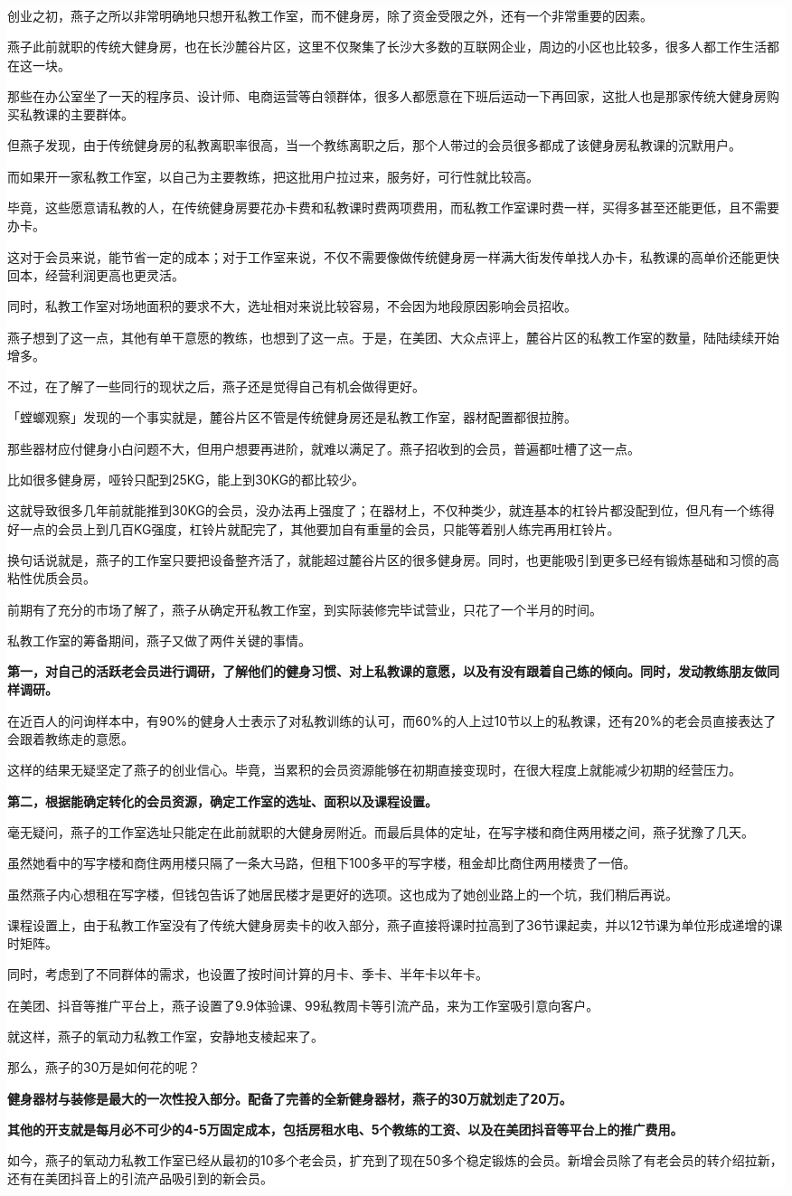 创业之初，燕子之所以非常明确地只想开私教工作室，而不健身房，除了资金受限之外，还有一个非常重要的因素。

燕子此前就职的传统大健身房，也在长沙麓谷片区，这里不仅聚集了长沙大多数的互联网企业，周边的小区也比较多，很多人都工作生活都在这一块。

那些在办公室坐了一天的程序员、设计师、电商运营等白领群体，很多人都愿意在下班后运动一下再回家，这批人也是那家传统大健身房购买私教课的主要群体。

但燕子发现，由于传统健身房的私教离职率很高，当一个教练离职之后，那个人带过的会员很多都成了该健身房私教课的沉默用户。

而如果开一家私教工作室，以自己为主要教练，把这批用户拉过来，服务好，可行性就比较高。

毕竟，这些愿意请私教的人，在传统健身房要花办卡费和私教课时费两项费用，而私教工作室课时费一样，买得多甚至还能更低，且不需要办卡。

这对于会员来说，能节省一定的成本；对于工作室来说，不仅不需要像做传统健身房一样满大街发传单找人办卡，私教课的高单价还能更快回本，经营利润更高也更灵活。

同时，私教工作室对场地面积的要求不大，选址相对来说比较容易，不会因为地段原因影响会员招收。

燕子想到了这一点，其他有单干意愿的教练，也想到了这一点。于是，在美团、大众点评上，麓谷片区的私教工作室的数量，陆陆续续开始增多。

不过，在了解了一些同行的现状之后，燕子还是觉得自己有机会做得更好。

「螳螂观察」发现的一个事实就是，麓谷片区不管是传统健身房还是私教工作室，器材配置都很拉胯。

那些器材应付健身小白问题不大，但用户想要再进阶，就难以满足了。燕子招收到的会员，普遍都吐槽了这一点。

比如很多健身房，哑铃只配到25KG，能上到30KG的都比较少。

这就导致很多几年前就能推到30KG的会员，没办法再上强度了；在器材上，不仅种类少，就连基本的杠铃片都没配到位，但凡有一个练得好一点的会员上到几百KG强度，杠铃片就配完了，其他要加自有重量的会员，只能等着别人练完再用杠铃片。

换句话说就是，燕子的工作室只要把设备整齐活了，就能超过麓谷片区的很多健身房。同时，也更能吸引到更多已经有锻炼基础和习惯的高粘性优质会员。

前期有了充分的市场了解了，燕子从确定开私教工作室，到实际装修完毕试营业，只花了一个半月的时间。

私教工作室的筹备期间，燕子又做了两件关键的事情。

**第一，对自己的活跃老会员进行调研，了解他们的健身习惯、对上私教课的意愿，以及有没有跟着自己练的倾向。同时，发动教练朋友做同样调研。**

在近百人的问询样本中，有90%的健身人士表示了对私教训练的认可，而60%的人上过10节以上的私教课，还有20%的老会员直接表达了会跟着教练走的意愿。

这样的结果无疑坚定了燕子的创业信心。毕竟，当累积的会员资源能够在初期直接变现时，在很大程度上就能减少初期的经营压力。

**第二，根据能确定转化的会员资源，确定工作室的选址、面积以及课程设置。**

毫无疑问，燕子的工作室选址只能定在此前就职的大健身房附近。而最后具体的定址，在写字楼和商住两用楼之间，燕子犹豫了几天。

虽然她看中的写字楼和商住两用楼只隔了一条大马路，但租下100多平的写字楼，租金却比商住两用楼贵了一倍。

虽然燕子内心想租在写字楼，但钱包告诉了她居民楼才是更好的选项。这也成为了她创业路上的一个坑，我们稍后再说。

课程设置上，由于私教工作室没有了传统大健身房卖卡的收入部分，燕子直接将课时拉高到了36节课起卖，并以12节课为单位形成递增的课时矩阵。

同时，考虑到了不同群体的需求，也设置了按时间计算的月卡、季卡、半年卡以年卡。

在美团、抖音等推广平台上，燕子设置了9.9体验课、99私教周卡等引流产品，来为工作室吸引意向客户。

就这样，燕子的氧动力私教工作室，安静地支棱起来了。

那么，燕子的30万是如何花的呢？

**健身器材与装修是最大的一次性投入部分。配备了完善的全新健身器材，燕子的30万就划走了20万。**

**其他的开支就是每月必不可少的4-5万固定成本，包括房租水电、5个教练的工资、以及在美团抖音等平台上的推广费用。**

如今，燕子的氧动力私教工作室已经从最初的10多个老会员，扩充到了现在50多个稳定锻炼的会员。新增会员除了有老会员的转介绍拉新，还有在美团抖音上的引流产品吸引到的新会员。
